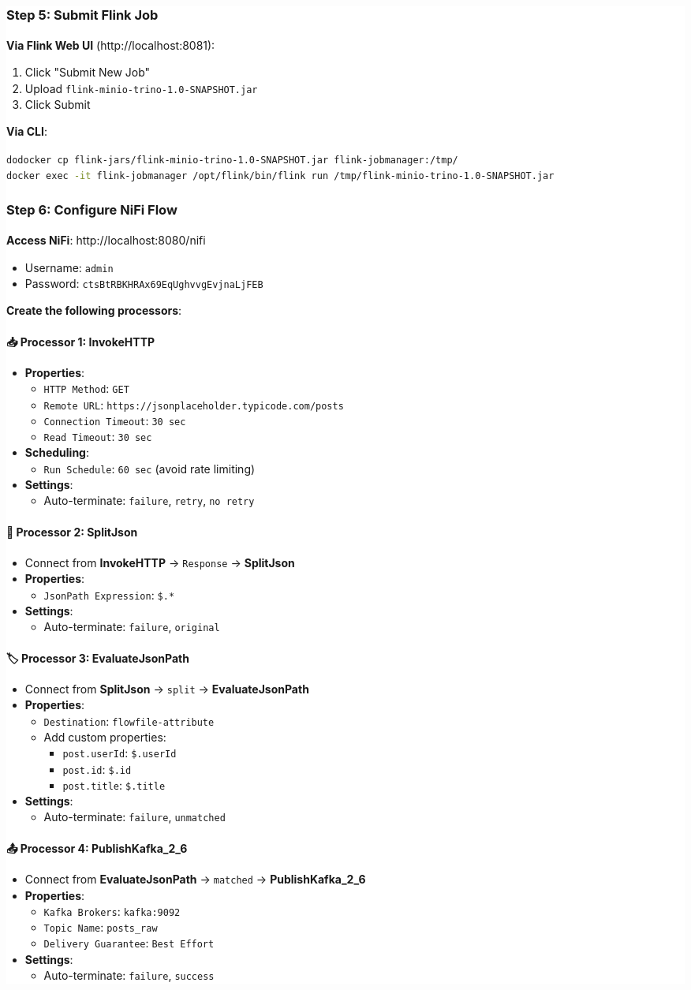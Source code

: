 ### Step 5: Submit Flink Job

**Via Flink Web UI** (http://localhost:8081):
1. Click "Submit New Job"
2. Upload `flink-minio-trino-1.0-SNAPSHOT.jar`
3. Click Submit

**Via CLI**:
```bash
dodocker cp flink-jars/flink-minio-trino-1.0-SNAPSHOT.jar flink-jobmanager:/tmp/
docker exec -it flink-jobmanager /opt/flink/bin/flink run /tmp/flink-minio-trino-1.0-SNAPSHOT.jar
```

### Step 6: Configure NiFi Flow

**Access NiFi**: http://localhost:8080/nifi
- Username: `admin`
- Password: `ctsBtRBKHRAx69EqUghvvgEvjnaLjFEB`

**Create the following processors**:

#### 📥 Processor 1: InvokeHTTP
- **Properties**:
  - `HTTP Method`: `GET`
  - `Remote URL`: `https://jsonplaceholder.typicode.com/posts`
  - `Connection Timeout`: `30 sec`
  - `Read Timeout`: `30 sec`
- **Scheduling**:
  - `Run Schedule`: `60 sec` (avoid rate limiting)
- **Settings**:
  - Auto-terminate: `failure`, `retry`, `no retry`

#### 🔀 Processor 2: SplitJson
- Connect from **InvokeHTTP** → `Response` → **SplitJson**
- **Properties**:
  - `JsonPath Expression`: `$.*`
- **Settings**:
  - Auto-terminate: `failure`, `original`

#### 🏷️ Processor 3: EvaluateJsonPath
- Connect from **SplitJson** → `split` → **EvaluateJsonPath**
- **Properties**:
  - `Destination`: `flowfile-attribute`
  - Add custom properties:
    - `post.userId`: `$.userId`
    - `post.id`: `$.id`
    - `post.title`: `$.title`
- **Settings**:
  - Auto-terminate: `failure`, `unmatched`

#### 📤 Processor 4: PublishKafka_2_6
- Connect from **EvaluateJsonPath** → `matched` → **PublishKafka_2_6**
- **Properties**:
  - `Kafka Brokers`: `kafka:9092`
  - `Topic Name`: `posts_raw`
  - `Delivery Guarantee`: `Best Effort`
- **Settings**:
  - Auto-terminate: `failure`, `success`
